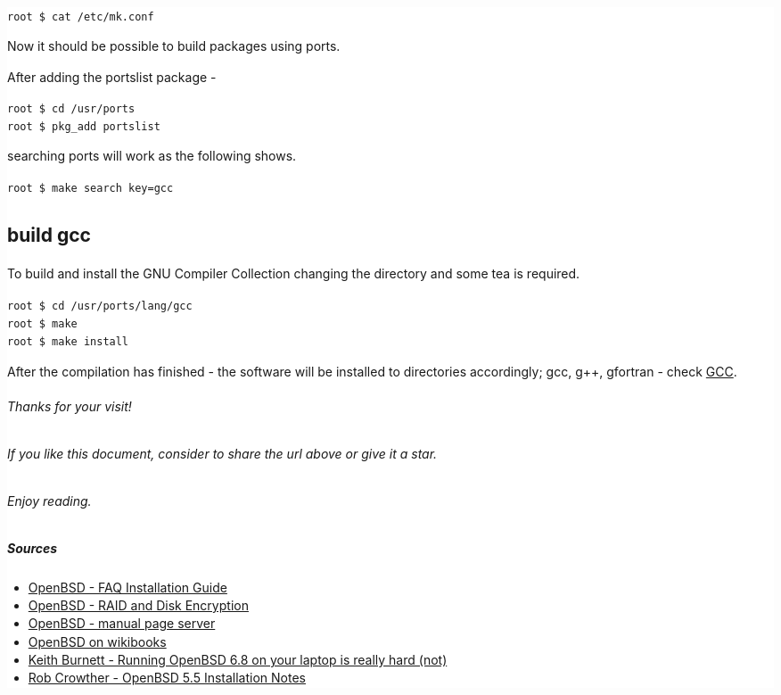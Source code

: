 ```
root $ cat /etc/mk.conf
```
Now it should be possible to build packages using ports.

After adding the portslist package -
```
root $ cd /usr/ports
root $ pkg_add portslist
```
searching ports will work as the following shows.
```
root $ make search key=gcc
```

## build gcc
To build and install the GNU Compiler Collection changing the directory and some tea is required.
```
root $ cd /usr/ports/lang/gcc
root $ make
root $ make install
```
After the compilation has finished - the software will be installed to directories accordingly; gcc, g++, gfortran - check [GCC](https://gcc.gnu.org/wiki). 
 
###### Thanks for your visit!
###### If you like this document, consider to share the url above or give it a star.
###### Enjoy reading.

##### Sources
+ [OpenBSD - FAQ Installation Guide](https://www.openbsd.org/faq/faq4.html)
+ [OpenBSD - RAID and Disk Encryption](https://www.openbsd.org/faq/faq14.html)
+ [OpenBSD - manual page server](https://man.openbsd.org/man)
+ [OpenBSD on wikibooks](https://de.wikibooks.org/wiki/OpenBSD/_Systemprogramme)
+ [Keith Burnett - Running OpenBSD 6.8 on your laptop is really hard (not)](https://sohcahtoa.org.uk/openbsd.html)
+ [Rob Crowther - OpenBSD 5.5 Installation Notes](https://ijsbeer.org:81/tag/openbsd.html)
